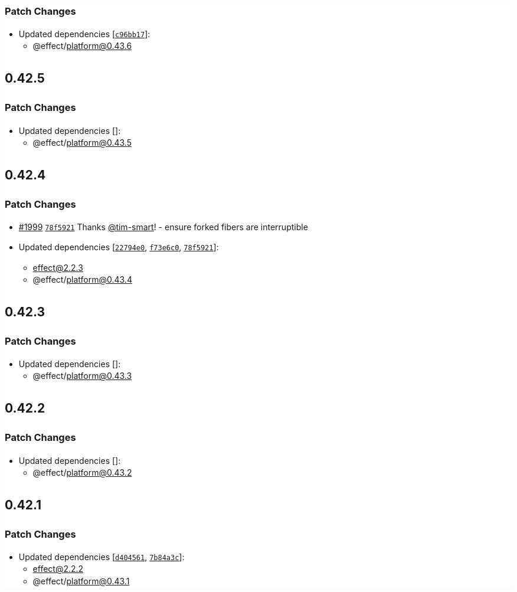 ### Patch Changes

- Updated dependencies [[`c96bb17`](https://github.com/Effect-TS/effect/commit/c96bb17043e2cec1eaeb319614a4c2904d876beb)]:
  - @effect/platform@0.43.6

## 0.42.5

### Patch Changes

- Updated dependencies []:
  - @effect/platform@0.43.5

## 0.42.4

### Patch Changes

- [#1999](https://github.com/Effect-TS/effect/pull/1999) [`78f5921`](https://github.com/Effect-TS/effect/commit/78f59211502ded6fcbe15a49d6fde941cccc9d52) Thanks [@tim-smart](https://github.com/tim-smart)! - ensure forked fibers are interruptible

- Updated dependencies [[`22794e0`](https://github.com/Effect-TS/effect/commit/22794e0ba00e40281f30a22fa84412003c24877d), [`f73e6c0`](https://github.com/Effect-TS/effect/commit/f73e6c033fb0729a9cfa5eb4bc39f79d3126e247), [`78f5921`](https://github.com/Effect-TS/effect/commit/78f59211502ded6fcbe15a49d6fde941cccc9d52)]:
  - effect@2.2.3
  - @effect/platform@0.43.4

## 0.42.3

### Patch Changes

- Updated dependencies []:
  - @effect/platform@0.43.3

## 0.42.2

### Patch Changes

- Updated dependencies []:
  - @effect/platform@0.43.2

## 0.42.1

### Patch Changes

- Updated dependencies [[`d404561`](https://github.com/Effect-TS/effect/commit/d404561e47ec2fa5f68709a308ee5d2ee959141d), [`7b84a3c`](https://github.com/Effect-TS/effect/commit/7b84a3c7e4b9c8dc02294b0e3cc3ae3becea977b)]:
  - effect@2.2.2
  - @effect/platform@0.43.1

